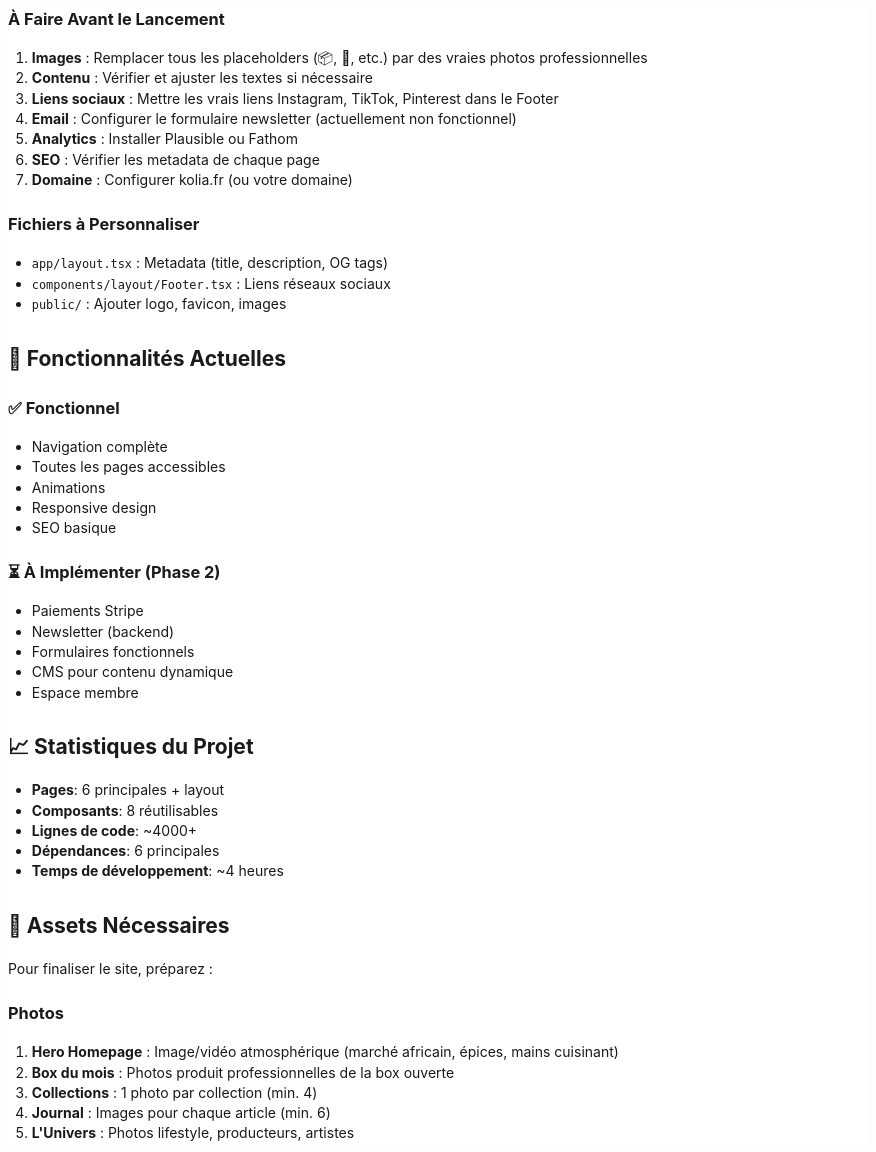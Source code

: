 ### À Faire Avant le Lancement
1. **Images** : Remplacer tous les placeholders (📦, 🎨, etc.) par des vraies photos professionnelles
2. **Contenu** : Vérifier et ajuster les textes si nécessaire
3. **Liens sociaux** : Mettre les vrais liens Instagram, TikTok, Pinterest dans le Footer
4. **Email** : Configurer le formulaire newsletter (actuellement non fonctionnel)
5. **Analytics** : Installer Plausible ou Fathom
6. **SEO** : Vérifier les metadata de chaque page
7. **Domaine** : Configurer kolia.fr (ou votre domaine)

### Fichiers à Personnaliser
- `app/layout.tsx` : Metadata (title, description, OG tags)
- `components/layout/Footer.tsx` : Liens réseaux sociaux
- `public/` : Ajouter logo, favicon, images

## 🎯 Fonctionnalités Actuelles

### ✅ Fonctionnel
- Navigation complète
- Toutes les pages accessibles
- Animations
- Responsive design
- SEO basique

### ⏳ À Implémenter (Phase 2)
- Paiements Stripe
- Newsletter (backend)
- Formulaires fonctionnels
- CMS pour contenu dynamique
- Espace membre

## 📈 Statistiques du Projet

- **Pages**: 6 principales + layout
- **Composants**: 8 réutilisables
- **Lignes de code**: ~4000+
- **Dépendances**: 6 principales
- **Temps de développement**: ~4 heures

## 🎨 Assets Nécessaires

Pour finaliser le site, préparez :

### Photos
1. **Hero Homepage** : Image/vidéo atmosphérique (marché africain, épices, mains cuisinant)
2. **Box du mois** : Photos produit professionnelles de la box ouverte
3. **Collections** : 1 photo par collection (min. 4)
4. **Journal** : Images pour chaque article (min. 6)
5. **L'Univers** : Photos lifestyle, producteurs, artistes
